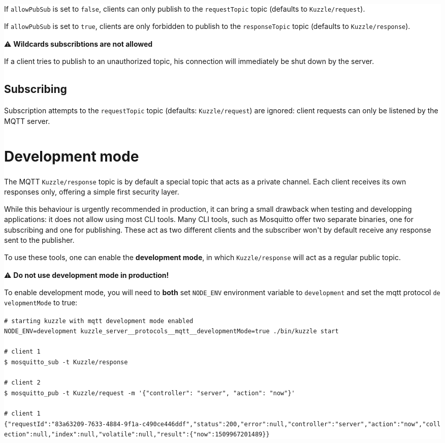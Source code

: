 If ``allowPubSub`` is set to `false`, clients can only publish to the `requestTopic` topic (defaults to `Kuzzle/request`).

If `allowPubSub` is set to `true`, clients are only forbidden to publish to the `responseTopic` topic (defaults to `Kuzzle/response`).

:warning: **Wildcards subscribtions are not allowed**

If a client tries to publish to an unauthorized topic, his connection will immediately be shut down by the server.

## Subscribing

Subscription attempts to the ``requestTopic`` topic (defaults: `Kuzzle/request`) are ignored: client requests can only be listened by the MQTT server.

# Development mode

The MQTT `Kuzzle/response` topic is by default a special topic that acts as a private channel. Each client receives its own responses only, offering a simple first security layer.

While this behaviour is urgently recommended in production, it can bring a small drawback when testing and developping applications: it does not allow using most CLI tools.
Many CLI tools, such as Mosquitto offer two separate binaries, one for subscribing and one for publishing. These act as two different clients and the subscriber won't by default receive any response sent to the publisher.

To use these tools, one can enable the **development mode**, in which `Kuzzle/response` will act as a regular public topic.

:warning: **Do not use development mode in production!**

To enable development mode, you will need to **both** set `NODE_ENV` environment variable to `development` and set the mqtt protocol `developmentMode` to true:

```
# starting kuzzle with mqtt development mode enabled
NODE_ENV=development kuzzle_server__protocols__mqtt__developmentMode=true ./bin/kuzzle start

# client 1
$ mosquitto_sub -t Kuzzle/response

# client 2
$ mosquitto_pub -t Kuzzle/request -m '{"controller": "server", "action": "now"}'

# client 1
{"requestId":"83a63209-7633-4884-9f1a-c490ce446ddf","status":200,"error":null,"controller":"server","action":"now","collection":null,"index":null,"volatile":null,"result":{"now":1509967201489}}
```

